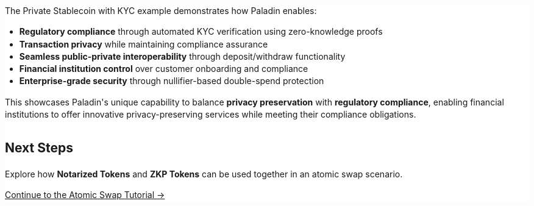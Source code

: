The Private Stablecoin with KYC example demonstrates how Paladin enables:

- **Regulatory compliance** through automated KYC verification using zero-knowledge proofs
- **Transaction privacy** while maintaining compliance assurance
- **Seamless public-private interoperability** through deposit/withdraw functionality
- **Financial institution control** over customer onboarding and compliance
- **Enterprise-grade security** through nullifier-based double-spend protection

This showcases Paladin's unique capability to balance **privacy preservation** with **regulatory compliance**, enabling financial institutions to offer innovative privacy-preserving services while meeting their compliance obligations.

## Next Steps

Explore how **Notarized Tokens** and **ZKP Tokens** can be used together in an atomic swap scenario.

[Continue to the Atomic Swap Tutorial →](./atomic-swap.md)